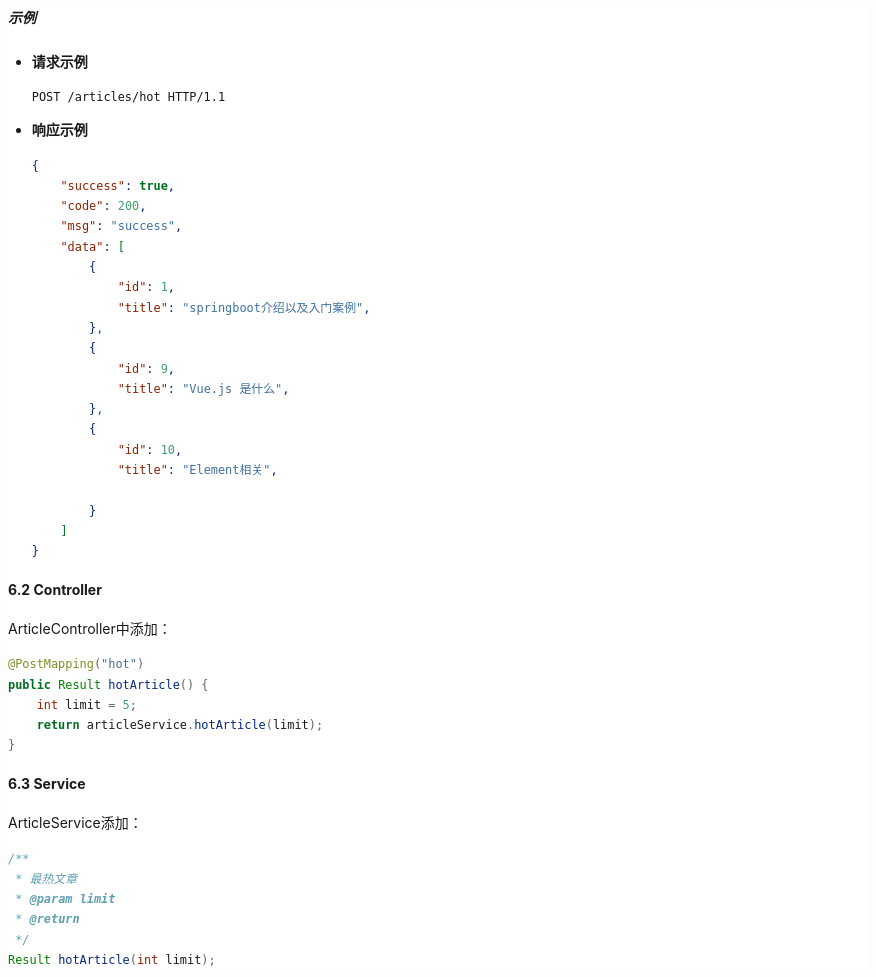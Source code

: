 ##### 示例

- **请求示例**

  ```http
  POST /articles/hot HTTP/1.1
  ```

  

- **响应示例**

  ```json
  {
      "success": true,
      "code": 200,
      "msg": "success",
      "data": [
          {
              "id": 1,
              "title": "springboot介绍以及入门案例",
          },
          {
              "id": 9,
              "title": "Vue.js 是什么",
          },
          {
              "id": 10,
              "title": "Element相关",
              
          }
      ]
  }
  ```

  

#### 6.2 Controller

ArticleController中添加：

```java
@PostMapping("hot")
public Result hotArticle() {
    int limit = 5;
    return articleService.hotArticle(limit);
}
```

#### 6.3 Service

ArticleService添加：

```java
/**
 * 最热文章
 * @param limit
 * @return
 */
Result hotArticle(int limit);
```
